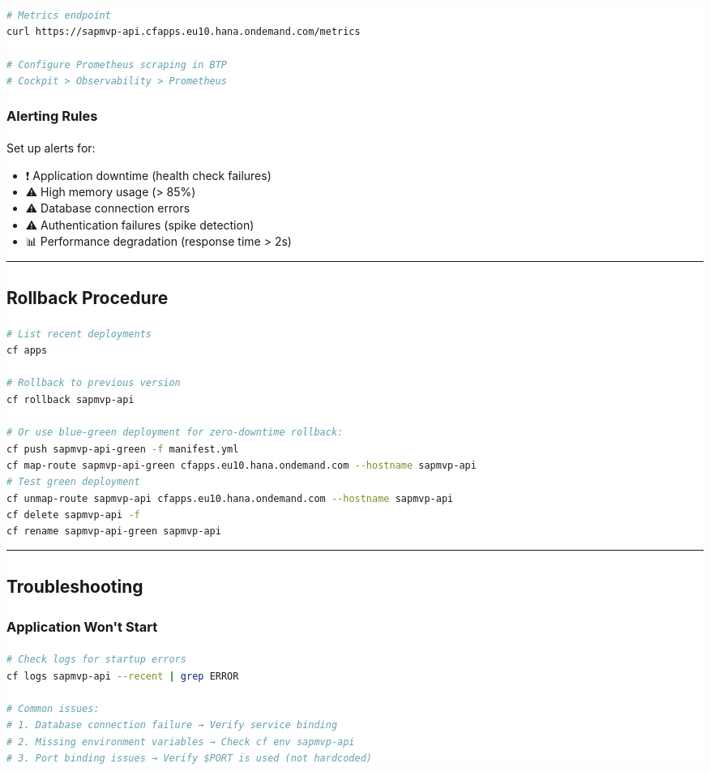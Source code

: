 ```bash
# Metrics endpoint
curl https://sapmvp-api.cfapps.eu10.hana.ondemand.com/metrics

# Configure Prometheus scraping in BTP
# Cockpit > Observability > Prometheus
```

### Alerting Rules

Set up alerts for:
- ❗ Application downtime (health check failures)
- ⚠️ High memory usage (> 85%)
- ⚠️ Database connection errors
- ⚠️ Authentication failures (spike detection)
- 📊 Performance degradation (response time > 2s)

---

## Rollback Procedure

```bash
# List recent deployments
cf apps

# Rollback to previous version
cf rollback sapmvp-api

# Or use blue-green deployment for zero-downtime rollback:
cf push sapmvp-api-green -f manifest.yml
cf map-route sapmvp-api-green cfapps.eu10.hana.ondemand.com --hostname sapmvp-api
# Test green deployment
cf unmap-route sapmvp-api cfapps.eu10.hana.ondemand.com --hostname sapmvp-api
cf delete sapmvp-api -f
cf rename sapmvp-api-green sapmvp-api
```

---

## Troubleshooting

### Application Won't Start

```bash
# Check logs for startup errors
cf logs sapmvp-api --recent | grep ERROR

# Common issues:
# 1. Database connection failure → Verify service binding
# 2. Missing environment variables → Check cf env sapmvp-api
# 3. Port binding issues → Verify $PORT is used (not hardcoded)
```
